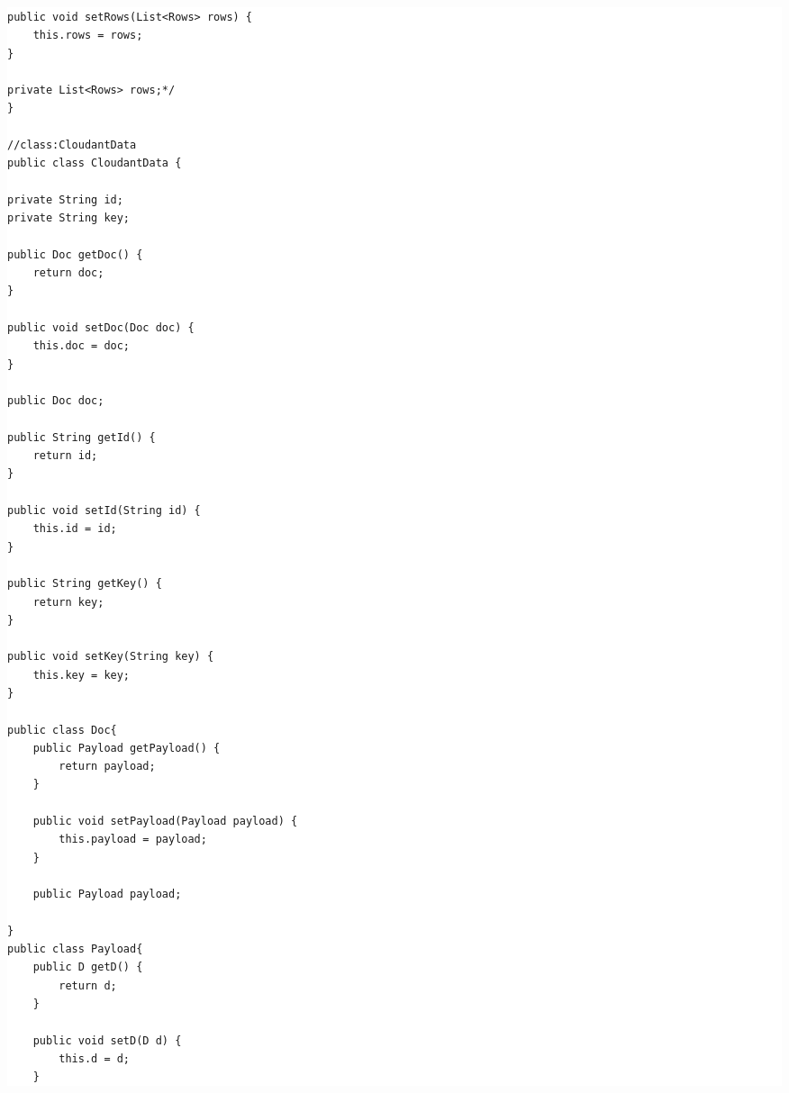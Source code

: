     public void setRows(List<Rows> rows) {
        this.rows = rows;
    }

    private List<Rows> rows;*/
	}

	//class:CloudantData
	public class CloudantData {

    private String id;
    private String key;

    public Doc getDoc() {
        return doc;
    }

    public void setDoc(Doc doc) {
        this.doc = doc;
    }

    public Doc doc;

    public String getId() {
        return id;
    }

    public void setId(String id) {
        this.id = id;
    }

    public String getKey() {
        return key;
    }

    public void setKey(String key) {
        this.key = key;
    }

    public class Doc{
        public Payload getPayload() {
            return payload;
        }

        public void setPayload(Payload payload) {
            this.payload = payload;
        }

        public Payload payload;

    }
    public class Payload{
        public D getD() {
            return d;
        }

        public void setD(D d) {
            this.d = d;
        }
